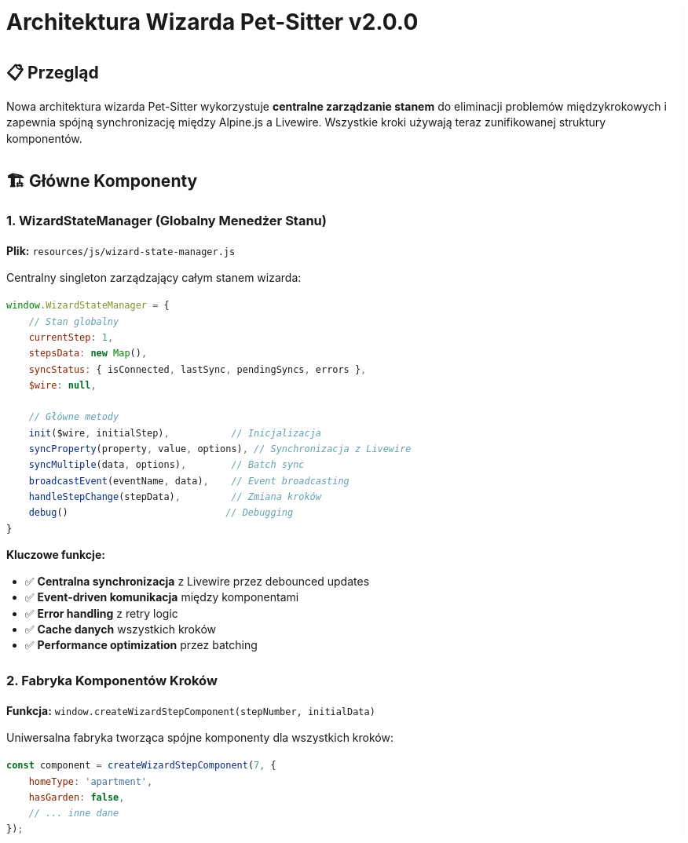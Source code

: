 # Architektura Wizarda Pet-Sitter v2.0.0

## 📋 Przegląd

Nowa architektura wizarda Pet-Sitter wykorzystuje **centralne zarządzanie stanem** do eliminacji problemów międzykrokowych i zapewnia spójną synchronizację między Alpine.js a Livewire. Wszystkie kroki używają teraz zunifikowanej struktury komponentów.

## 🏗️ Główne Komponenty

### 1. WizardStateManager (Globalny Menedżer Stanu)

**Plik:** `resources/js/wizard-state-manager.js`

Centralny singleton zarządzający całym stanem wizarda:

```javascript
window.WizardStateManager = {
    // Stan globalny
    currentStep: 1,
    stepsData: new Map(),
    syncStatus: { isConnected, lastSync, pendingSyncs, errors },
    $wire: null,

    // Główne metody
    init($wire, initialStep),           // Inicjalizacja
    syncProperty(property, value, options), // Synchronizacja z Livewire
    syncMultiple(data, options),        // Batch sync
    broadcastEvent(eventName, data),    // Event broadcasting
    handleStepChange(stepData),         // Zmiana kroków
    debug()                            // Debugging
}
```

**Kluczowe funkcje:**
- ✅ **Centralna synchronizacja** z Livewire przez debounced updates
- ✅ **Event-driven komunikacja** między komponentami
- ✅ **Error handling** z retry logic
- ✅ **Cache danych** wszystkich kroków
- ✅ **Performance optimization** przez batching

### 2. Fabryka Komponentów Kroków

**Funkcja:** `window.createWizardStepComponent(stepNumber, initialData)`

Uniwersalna fabryka tworząca spójne komponenty dla wszystkich kroków:

```javascript
const component = createWizardStepComponent(7, {
    homeType: 'apartment',
    hasGarden: false,
    // ... inne dane
});
```
